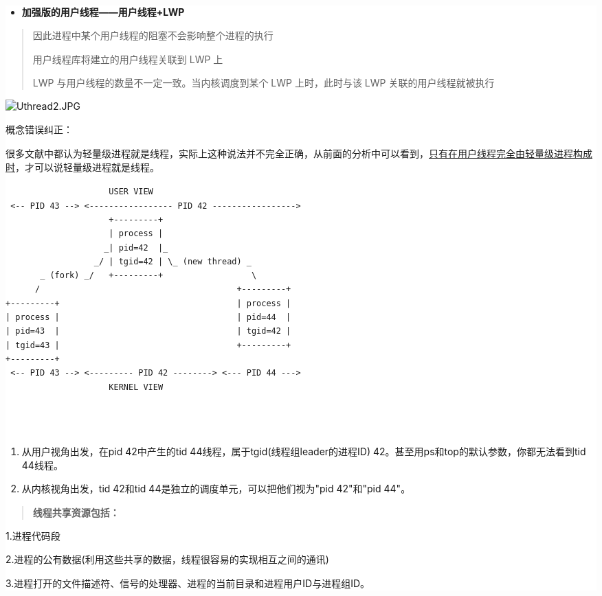 

-  **加强版的用户线程——用户线程+LWP**	 

> 因此进程中某个用户线程的阻塞不会影响整个进程的执行 
>
>  用户线程库将建立的用户线程关联到 LWP 上 
>
>  LWP 与用户线程的数量不一定一致。当内核调度到某个 LWP 上时，此时与该 LWP 关联的用户线程就被执行 

 ![Uthread2.JPG](http://www.cnitblog.com/images/cnitblog_com/tarius.wu/Uthread2.JPG) 

概念错误纠正：



很多文献中都认为轻量级进程就是线程，实际上这种说法并不完全正确，从前面的分析中可以看到，[只有在用户线程完全由轻量级进程构成时](https://www.cnblogs.com/zhaoyl/p/3620204.html)，才可以说轻量级进程就是线程。






```shell
                     USER VIEW
 <-- PID 43 --> <----------------- PID 42 ----------------->
                     +---------+
                     | process |
                    _| pid=42  |_
                  _/ | tgid=42 | \_ (new thread) _
       _ (fork) _/   +---------+                  \
      /                                        +---------+
+---------+                                    | process |
| process |                                    | pid=44  |
| pid=43  |                                    | tgid=42 |
| tgid=43 |                                    +---------+
+---------+
 <-- PID 43 --> <--------- PID 42 --------> <--- PID 44 --->
                     KERNEL VIEW
                     
                     
  
```



1. 从用户视角出发，在pid 42中产生的tid 44线程，属于tgid(线程组leader的进程ID) 42。甚至用ps和top的默认参数，你都无法看到tid 44线程。

2. 从内核视角出发，tid 42和tid 44是独立的调度单元，可以把他们视为"pid 42"和"pid 44"。





>**线程共享资源包括：**

 1.进程代码段 

 2.进程的公有数据(利用这些共享的数据，线程很容易的实现相互之间的通讯) 

 3.进程打开的文件描述符、信号的处理器、进程的当前目录和进程用户ID与进程组ID。
